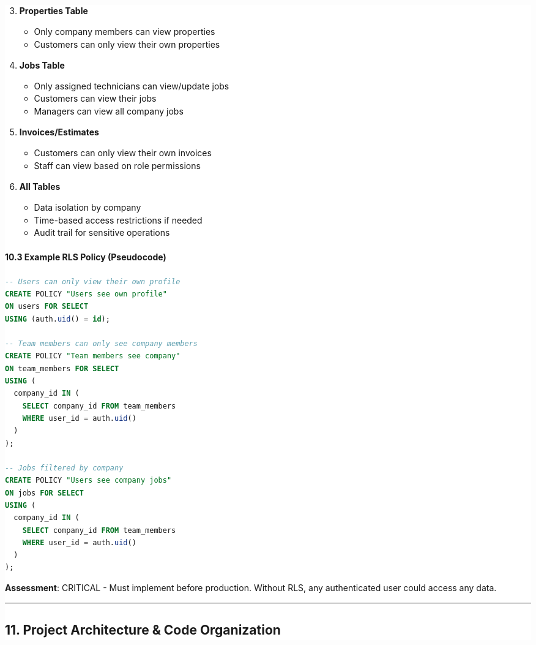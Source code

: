 3. **Properties Table**
   - Only company members can view properties
   - Customers can only view their own properties

4. **Jobs Table**
   - Only assigned technicians can view/update jobs
   - Customers can view their jobs
   - Managers can view all company jobs

5. **Invoices/Estimates**
   - Customers can only view their own invoices
   - Staff can view based on role permissions

6. **All Tables**
   - Data isolation by company
   - Time-based access restrictions if needed
   - Audit trail for sensitive operations

#### 10.3 Example RLS Policy (Pseudocode)
```sql
-- Users can only view their own profile
CREATE POLICY "Users see own profile" 
ON users FOR SELECT
USING (auth.uid() = id);

-- Team members can only see company members
CREATE POLICY "Team members see company"
ON team_members FOR SELECT
USING (
  company_id IN (
    SELECT company_id FROM team_members 
    WHERE user_id = auth.uid()
  )
);

-- Jobs filtered by company
CREATE POLICY "Users see company jobs"
ON jobs FOR SELECT
USING (
  company_id IN (
    SELECT company_id FROM team_members 
    WHERE user_id = auth.uid()
  )
);
```

**Assessment**: CRITICAL - Must implement before production. Without RLS, any authenticated user could access any data.

---

## 11. Project Architecture & Code Organization
